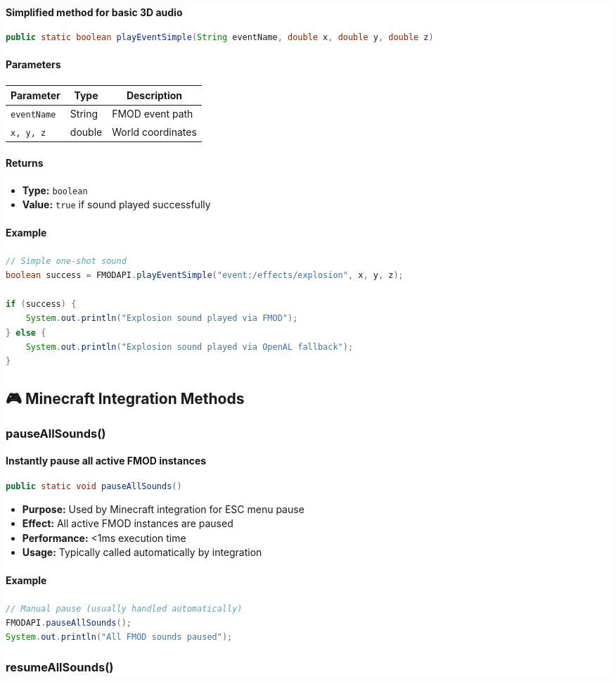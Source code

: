 **Simplified method for basic 3D audio**

```java
public static boolean playEventSimple(String eventName, double x, double y, double z)
```

#### Parameters

| Parameter | Type | Description |
|-----------|------|-------------|
| `eventName` | String | FMOD event path |
| `x, y, z` | double | World coordinates |

#### Returns
- **Type:** `boolean`
- **Value:** `true` if sound played successfully

#### Example

```java
// Simple one-shot sound
boolean success = FMODAPI.playEventSimple("event:/effects/explosion", x, y, z);

if (success) {
    System.out.println("Explosion sound played via FMOD");
} else {
    System.out.println("Explosion sound played via OpenAL fallback");
}
```

## 🎮 Minecraft Integration Methods

### pauseAllSounds()

**Instantly pause all active FMOD instances**

```java
public static void pauseAllSounds()
```

- **Purpose:** Used by Minecraft integration for ESC menu pause
- **Effect:** All active FMOD instances are paused
- **Performance:** <1ms execution time
- **Usage:** Typically called automatically by integration

#### Example

```java
// Manual pause (usually handled automatically)
FMODAPI.pauseAllSounds();
System.out.println("All FMOD sounds paused");
```

### resumeAllSounds()
